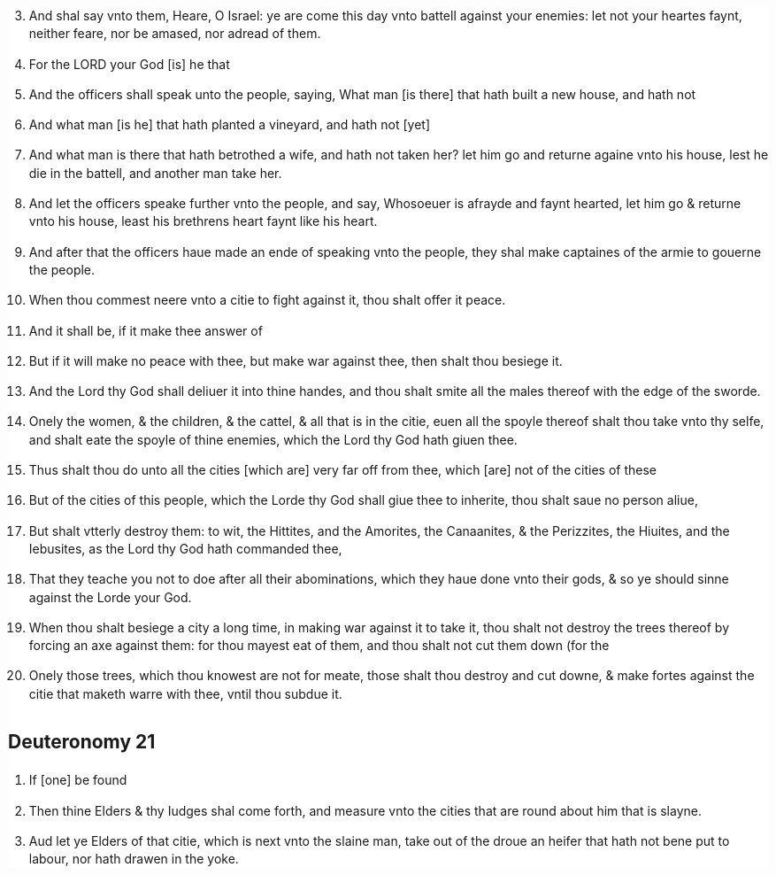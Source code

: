 3. And shal say vnto them, Heare, O Israel: ye are come this day vnto battell against your enemies: let not your heartes faynt, neither feare, nor be amased, nor adread of them.

4. For the LORD your God [is] he that 

5. And the officers shall speak unto the people, saying, What man [is there] that hath built a new house, and hath not 

6. And what man [is he] that hath planted a vineyard, and hath not [yet] 

7. And what man is there that hath betrothed a wife, and hath not taken her? let him go and returne againe vnto his house, lest he die in the battell, and another man take her.

8. And let the officers speake further vnto the people, and say, Whosoeuer is afrayde and faynt hearted, let him go & returne vnto his house, least his brethrens heart faynt like his heart.

9. And after that the officers haue made an ende of speaking vnto the people, they shal make captaines of the armie to gouerne the people.

10. When thou commest neere vnto a citie to fight against it, thou shalt offer it peace.

11. And it shall be, if it make thee answer of 

12. But if it will make no peace with thee, but make war against thee, then shalt thou besiege it.

13. And the Lord thy God shall deliuer it into thine handes, and thou shalt smite all the males thereof with the edge of the sworde.

14. Onely the women, & the children, & the cattel, & all that is in the citie, euen all the spoyle thereof shalt thou take vnto thy selfe, and shalt eate the spoyle of thine enemies, which the Lord thy God hath giuen thee.

15. Thus shalt thou do unto all the cities [which are] very far off from thee, which [are] not of the cities of these 

16. But of the cities of this people, which the Lorde thy God shall giue thee to inherite, thou shalt saue no person aliue,

17. But shalt vtterly destroy them: to wit, the Hittites, and the Amorites, the Canaanites, & the Perizzites, the Hiuites, and the Iebusites, as the Lord thy God hath commanded thee,

18. That they teache you not to doe after all their abominations, which they haue done vnto their gods, & so ye should sinne against the Lorde your God.

19. When thou shalt besiege a city a long time, in making war against it to take it, thou shalt not destroy the trees thereof by forcing an axe against them: for thou mayest eat of them, and thou shalt not cut them down (for the 

20. Onely those trees, which thou knowest are not for meate, those shalt thou destroy and cut downe, & make fortes against the citie that maketh warre with thee, vntil thou subdue it.

## Deuteronomy 21

1. If [one] be found 

2. Then thine Elders & thy Iudges shal come forth, and measure vnto the cities that are round about him that is slayne.

3. Aud let ye Elders of that citie, which is next vnto the slaine man, take out of the droue an heifer that hath not bene put to labour, nor hath drawen in the yoke.
